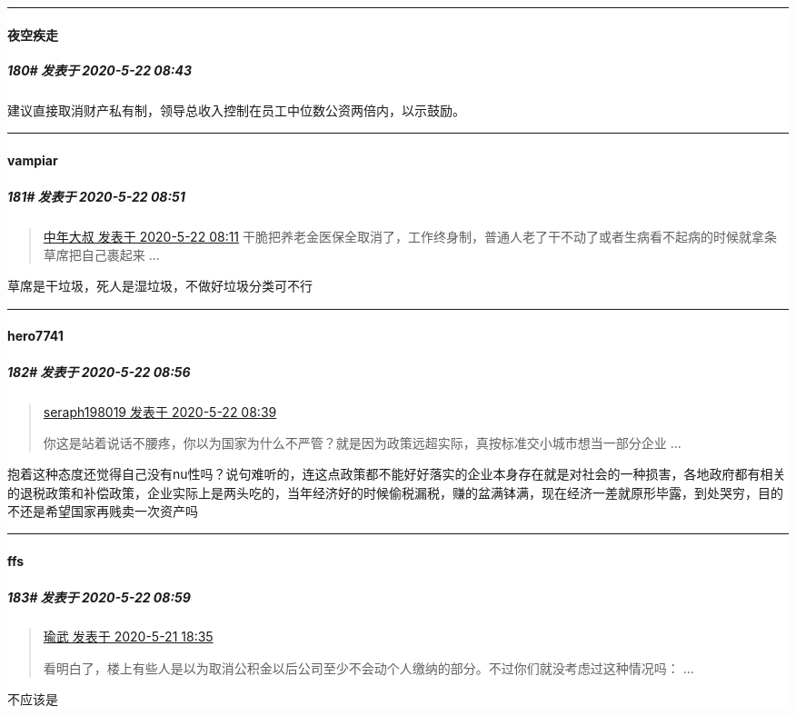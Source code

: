 
*****

####  夜空疾走  
##### 180#       发表于 2020-5-22 08:43




建议直接取消财产私有制，领导总收入控制在员工中位数公资两倍内，以示鼓励。







*****

####  vampiar  
##### 181#       发表于 2020-5-22 08:51



<blockquote><a href="httphttps://bbs.saraba1st.com/2b/forum.php?mod=redirect&amp;goto=findpost&amp;pid=47510873&amp;ptid=1936750" target="_blank">中年大叔 发表于 2020-5-22 08:11</a>
干脆把养老金医保全取消了，工作终身制，普通人老了干不动了或者生病看不起病的时候就拿条草席把自己裹起来 ...</blockquote>
草席是干垃圾，死人是湿垃圾，不做好垃圾分类可不行







*****

####  hero7741  
##### 182#       发表于 2020-5-22 08:56



<blockquote><a href="httphttps://bbs.saraba1st.com/2b/forum.php?mod=redirect&amp;goto=findpost&amp;pid=47511076&amp;ptid=1936750" target="_blank">seraph198019 发表于 2020-5-22 08:39</a>

你这是站着说话不腰疼，你以为国家为什么不严管？就是因为政策远超实际，真按标准交小城市想当一部分企业 ...</blockquote>
抱着这种态度还觉得自己没有nu性吗？说句难听的，连这点政策都不能好好落实的企业本身存在就是对社会的一种损害，各地政府都有相关的退税政策和补偿政策，企业实际上是两头吃的，当年经济好的时候偷税漏税，赚的盆满钵满，现在经济一差就原形毕露，到处哭穷，目的不还是希望国家再贱卖一次资产吗







*****

####  ffs  
##### 183#       发表于 2020-5-22 08:59



<blockquote><a href="httphttps://bbs.saraba1st.com/2b/forum.php?mod=redirect&amp;goto=findpost&amp;pid=47504221&amp;ptid=1936750" target="_blank">瑜武 发表于 2020-5-21 18:35</a>

看明白了，楼上有些人是以为取消公积金以后公司至少不会动个人缴纳的部分。不过你们就没考虑过这种情况吗： ...</blockquote>
不应该是
